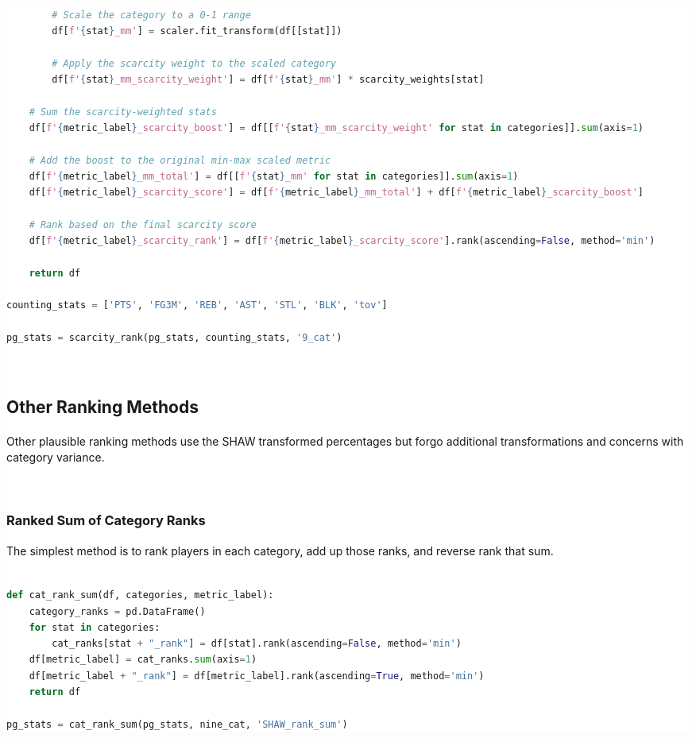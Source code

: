 ``` python
        # Scale the category to a 0-1 range
        df[f'{stat}_mm'] = scaler.fit_transform(df[[stat]])
        
        # Apply the scarcity weight to the scaled category
        df[f'{stat}_mm_scarcity_weight'] = df[f'{stat}_mm'] * scarcity_weights[stat]

    # Sum the scarcity-weighted stats
    df[f'{metric_label}_scarcity_boost'] = df[[f'{stat}_mm_scarcity_weight' for stat in categories]].sum(axis=1)
    
    # Add the boost to the original min-max scaled metric
    df[f'{metric_label}_mm_total'] = df[[f'{stat}_mm' for stat in categories]].sum(axis=1)
    df[f'{metric_label}_scarcity_score'] = df[f'{metric_label}_mm_total'] + df[f'{metric_label}_scarcity_boost']

    # Rank based on the final scarcity score
    df[f'{metric_label}_scarcity_rank'] = df[f'{metric_label}_scarcity_score'].rank(ascending=False, method='min')

    return df

counting_stats = ['PTS', 'FG3M', 'REB', 'AST', 'STL', 'BLK', 'tov']

pg_stats = scarcity_rank(pg_stats, counting_stats, '9_cat')

```

<br>

## Other Ranking Methods

Other plausible ranking methods use the SHAW transformed percentages but forgo additional transformations and concerns with category variance. 

<br>
  
### Ranked Sum of Category Ranks

The simplest method is to rank players in each category, add up those ranks, and reverse rank that sum. 

```python

def cat_rank_sum(df, categories, metric_label):
    category_ranks = pd.DataFrame()
    for stat in categories: 
        cat_ranks[stat + "_rank"] = df[stat].rank(ascending=False, method='min')
    df[metric_label] = cat_ranks.sum(axis=1)
    df[metric_label + "_rank"] = df[metric_label].rank(ascending=True, method='min')
    return df

pg_stats = cat_rank_sum(pg_stats, nine_cat, 'SHAW_rank_sum')

```
